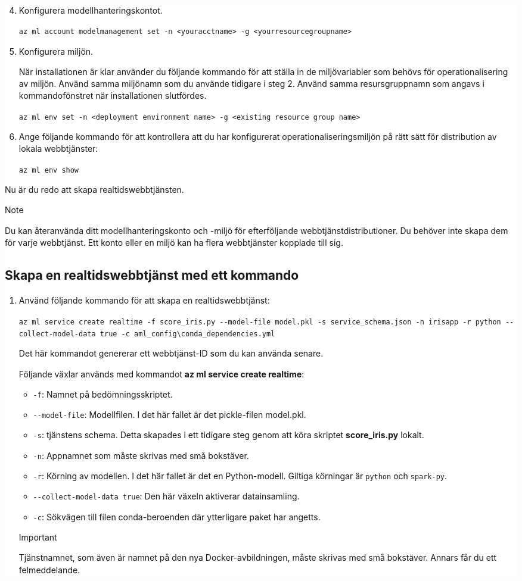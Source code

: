 4. Konfigurera modellhanteringskontot.
   ```azurecli
   az ml account modelmanagement set -n <youracctname> -g <yourresourcegroupname>
   ```

5. Konfigurera miljön.

   När installationen är klar använder du följande kommando för att ställa in de miljövariabler som behövs för operationalisering av miljön. Använd samma miljönamn som du använde tidigare i steg 2. Använd samma resursgruppnamn som angavs i kommandofönstret när installationen slutfördes.

   ```azurecli
   az ml env set -n <deployment environment name> -g <existing resource group name>
   ```

6. Ange följande kommando för att kontrollera att du har konfigurerat operationaliseringsmiljön på rätt sätt för distribution av lokala webbtjänster:

   ```azurecli
   az ml env show
   ```

Nu är du redo att skapa realtidswebbtjänsten.

>[!NOTE]
>Du kan återanvända ditt modellhanteringskonto och -miljö för efterföljande webbtjänstdistributioner. Du behöver inte skapa dem för varje webbtjänst. Ett konto eller en miljö kan ha flera webbtjänster kopplade till sig.

## <a name="create-a-real-time-web-service-in-one-command"></a>Skapa en realtidswebbtjänst med ett kommando
1. Använd följande kommando för att skapa en realtidswebbtjänst:

   ```azurecli
   az ml service create realtime -f score_iris.py --model-file model.pkl -s service_schema.json -n irisapp -r python --collect-model-data true -c aml_config\conda_dependencies.yml
   ```
   Det här kommandot genererar ett webbtjänst-ID som du kan använda senare.

   Följande växlar används med kommandot **az ml service create realtime**:

   * `-f`: Namnet på bedömningsskriptet.

   * `--model-file`: Modellfilen. I det här fallet är det pickle-filen model.pkl.

   * `-s`: tjänstens schema. Detta skapades i ett tidigare steg genom att köra skriptet **score_iris.py** lokalt.

   * `-n`: Appnamnet som måste skrivas med små bokstäver.

   * `-r`: Körning av modellen. I det här fallet är det en Python-modell. Giltiga körningar är `python` och `spark-py`.

   * `--collect-model-data true`: Den här växeln aktiverar datainsamling.

   * `-c`: Sökvägen till filen conda-beroenden där ytterligare paket har angetts.

   >[!IMPORTANT]
   >Tjänstnamnet, som även är namnet på den nya Docker-avbildningen, måste skrivas med små bokstäver. Annars får du ett felmeddelande. 
